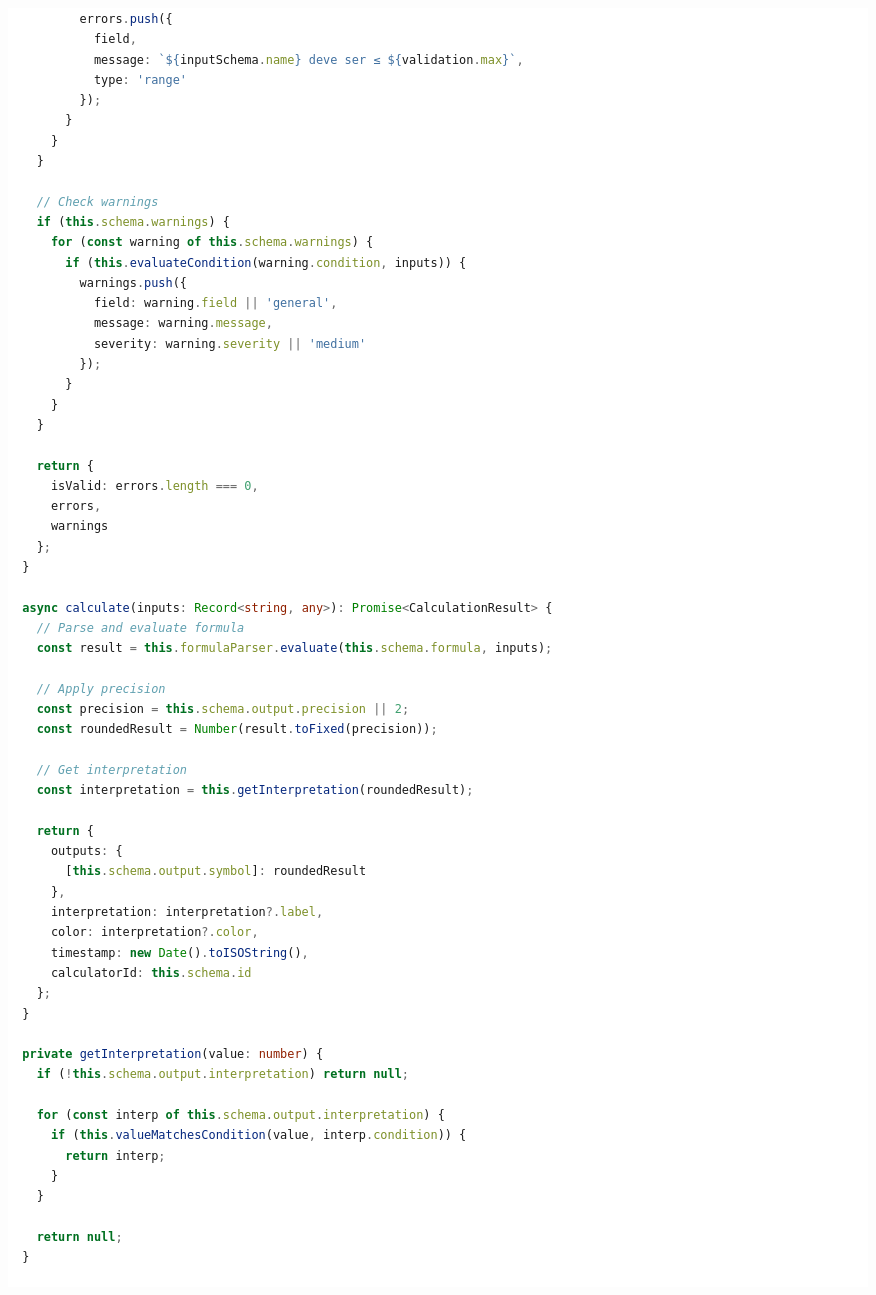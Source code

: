 ```typescript
          errors.push({
            field,
            message: `${inputSchema.name} deve ser ≤ ${validation.max}`,
            type: 'range'
          });
        }
      }
    }
    
    // Check warnings
    if (this.schema.warnings) {
      for (const warning of this.schema.warnings) {
        if (this.evaluateCondition(warning.condition, inputs)) {
          warnings.push({
            field: warning.field || 'general',
            message: warning.message,
            severity: warning.severity || 'medium'
          });
        }
      }
    }
    
    return {
      isValid: errors.length === 0,
      errors,
      warnings
    };
  }
  
  async calculate(inputs: Record<string, any>): Promise<CalculationResult> {
    // Parse and evaluate formula
    const result = this.formulaParser.evaluate(this.schema.formula, inputs);
    
    // Apply precision
    const precision = this.schema.output.precision || 2;
    const roundedResult = Number(result.toFixed(precision));
    
    // Get interpretation
    const interpretation = this.getInterpretation(roundedResult);
    
    return {
      outputs: {
        [this.schema.output.symbol]: roundedResult
      },
      interpretation: interpretation?.label,
      color: interpretation?.color,
      timestamp: new Date().toISOString(),
      calculatorId: this.schema.id
    };
  }
  
  private getInterpretation(value: number) {
    if (!this.schema.output.interpretation) return null;
    
    for (const interp of this.schema.output.interpretation) {
      if (this.valueMatchesCondition(value, interp.condition)) {
        return interp;
      }
    }
    
    return null;
  }
  
```